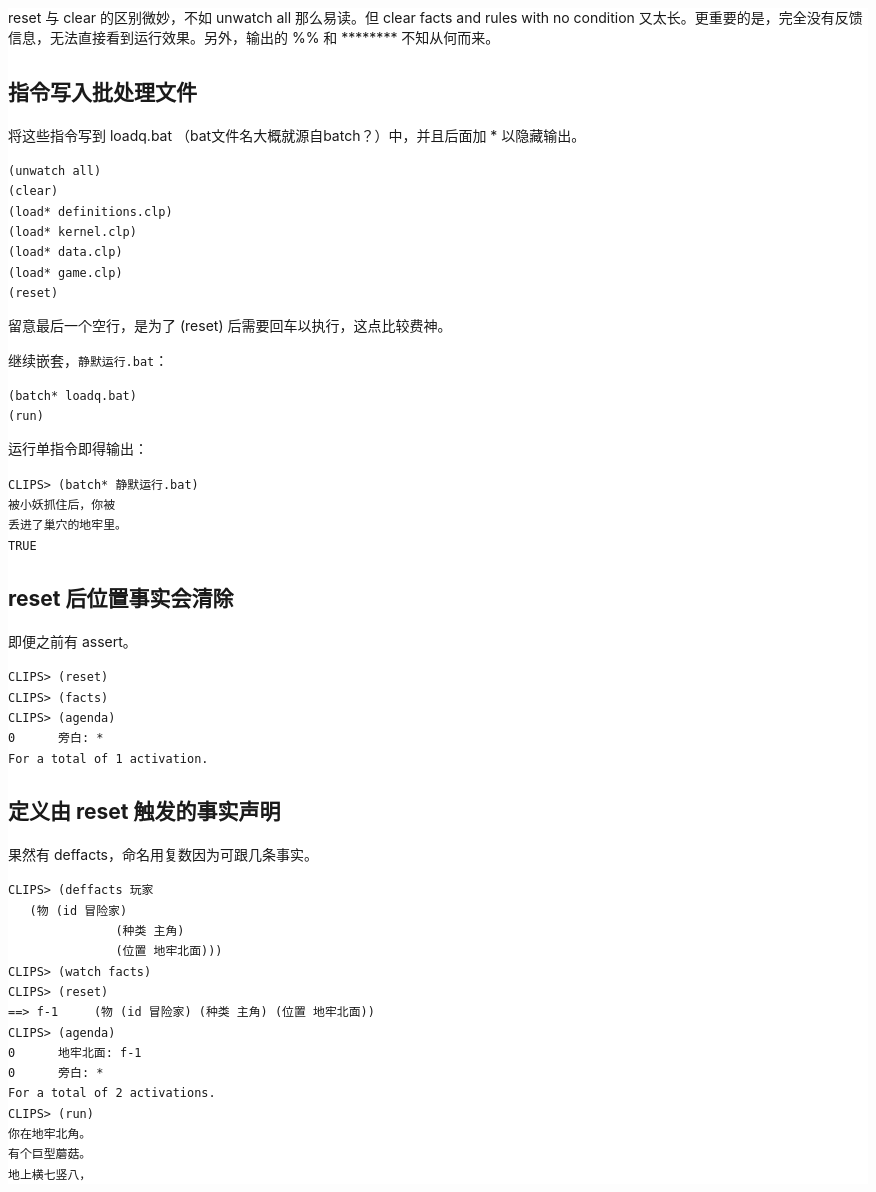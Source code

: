 reset 与 clear 的区别微妙，不如 unwatch all 那么易读。但 clear facts and rules with no condition 又太长。更重要的是，完全没有反馈信息，无法直接看到运行效果。另外，输出的 %% 和 ******** 不知从何而来。

## 指令写入批处理文件

将这些指令写到 loadq.bat （bat文件名大概就源自batch？）中，并且后面加 * 以隐藏输出。

```
(unwatch all)
(clear)
(load* definitions.clp)
(load* kernel.clp)
(load* data.clp)
(load* game.clp)
(reset)

```

留意最后一个空行，是为了 (reset) 后需要回车以执行，这点比较费神。

继续嵌套，`静默运行.bat`：
```
(batch* loadq.bat)
(run)

```

运行单指令即得输出：

```
CLIPS> (batch* 静默运行.bat)
被小妖抓住后，你被
丢进了巢穴的地牢里。
TRUE
```

## reset 后位置事实会清除

即便之前有 assert。

```
CLIPS> (reset)
CLIPS> (facts)
CLIPS> (agenda)
0      旁白: *
For a total of 1 activation.
```

## 定义由 reset 触发的事实声明

果然有 deffacts，命名用复数因为可跟几条事实。

```
CLIPS> (deffacts 玩家
   (物 (id 冒险家)
               (种类 主角)
               (位置 地牢北面)))
CLIPS> (watch facts)
CLIPS> (reset)
==> f-1     (物 (id 冒险家) (种类 主角) (位置 地牢北面))
CLIPS> (agenda)
0      地牢北面: f-1
0      旁白: *
For a total of 2 activations.
CLIPS> (run)
你在地牢北角。
有个巨型蘑菇。
地上横七竖八，
```
